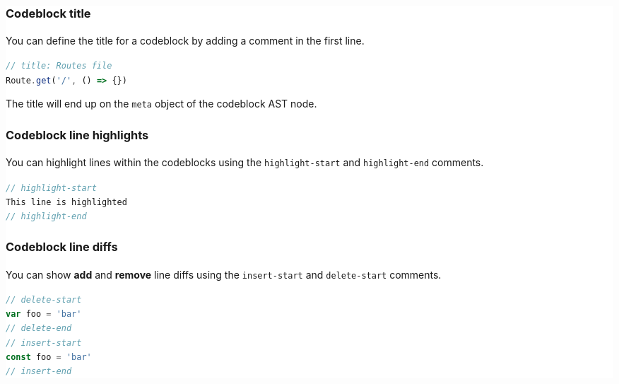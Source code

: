 ### Codeblock title
You can define the title for a codeblock by adding a comment in the first line.

```ts
// title: Routes file
Route.get('/', () => {})
```

The title will end up on the `meta` object of the codeblock AST node.

### Codeblock line highlights
You can highlight lines within the codeblocks using the `highlight-start` and `highlight-end` comments.

```js
// highlight-start
This line is highlighted
// highlight-end
```

### Codeblock line diffs
You can show **add** and **remove** line diffs using the `insert-start` and `delete-start` comments.

```ts
// delete-start
var foo = 'bar'
// delete-end
// insert-start
const foo = 'bar'
// insert-end
```

[circleci-image]: https://img.shields.io/circleci/project/github/dimerapp/markdown/master.svg?style=for-the-badge&logo=circleci
[circleci-url]: https://circleci.com/gh/dimerapp/markdown "circleci"

[typescript-image]: https://img.shields.io/badge/Typescript-294E80.svg?style=for-the-badge&logo=typescript
[typescript-url]:  "typescript"

[npm-image]: https://img.shields.io/npm/v/@dimerapp/markdown.svg?style=for-the-badge&logo=npm
[npm-url]: https://npmjs.org/package/@dimerapp/markdown "npm"

[license-image]: https://img.shields.io/npm/l/@dimerapp/markdown?color=blueviolet&style=for-the-badge
[license-url]: LICENSE.md "license"
